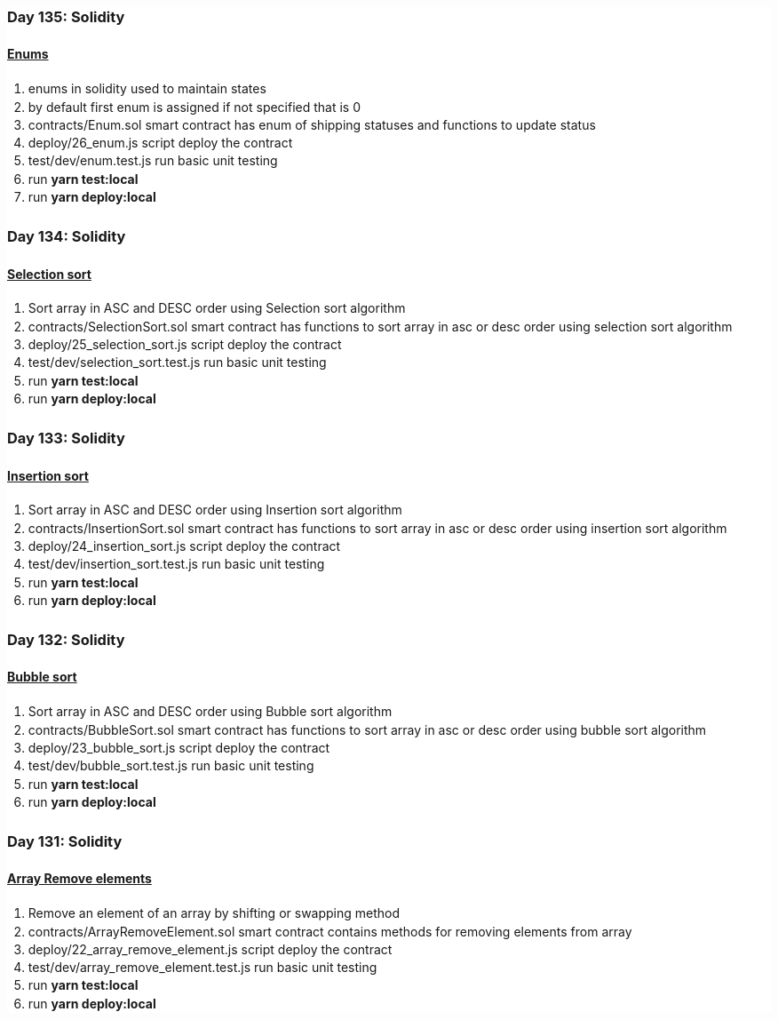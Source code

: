 ### Day 135: Solidity
#### <ins>**Enums**</ins>
1. enums in solidity used to maintain states
2. by default first enum is assigned if not specified that is 0
3. contracts/Enum.sol smart contract has enum of shipping statuses and functions to update status
4. deploy/26_enum.js script deploy the contract
5. test/dev/enum.test.js run basic unit testing
6. run **yarn test:local**
7. run **yarn deploy:local**

### Day 134: Solidity
#### <ins>**Selection sort**</ins>
1. Sort array in ASC and DESC order using Selection sort algorithm
2. contracts/SelectionSort.sol smart contract has functions to sort array in asc or desc order using selection sort algorithm
3. deploy/25_selection_sort.js script deploy the contract
4. test/dev/selection_sort.test.js run basic unit testing
5. run **yarn test:local**
6. run **yarn deploy:local**


### Day 133: Solidity
#### <ins>**Insertion sort**</ins>
1. Sort array in ASC and DESC order using Insertion sort algorithm
2. contracts/InsertionSort.sol smart contract has functions to sort array in asc or desc order using insertion sort algorithm
3. deploy/24_insertion_sort.js script deploy the contract
4. test/dev/insertion_sort.test.js run basic unit testing
5. run **yarn test:local**
6. run **yarn deploy:local**

### Day 132: Solidity
#### <ins>**Bubble sort**</ins>
1. Sort array in ASC and DESC order using Bubble sort algorithm
2. contracts/BubbleSort.sol smart contract has functions to sort array in asc or desc order using bubble sort algorithm
3. deploy/23_bubble_sort.js script deploy the contract
4. test/dev/bubble_sort.test.js run basic unit testing
5. run **yarn test:local**
6. run **yarn deploy:local**

### Day 131: Solidity
#### <ins>**Array Remove elements**</ins>
1. Remove an element of an array by shifting or swapping method
2. contracts/ArrayRemoveElement.sol smart contract contains methods for removing elements from array
3. deploy/22_array_remove_element.js script deploy the contract
4. test/dev/array_remove_element.test.js run basic unit testing
5. run **yarn test:local**
6. run **yarn deploy:local**
